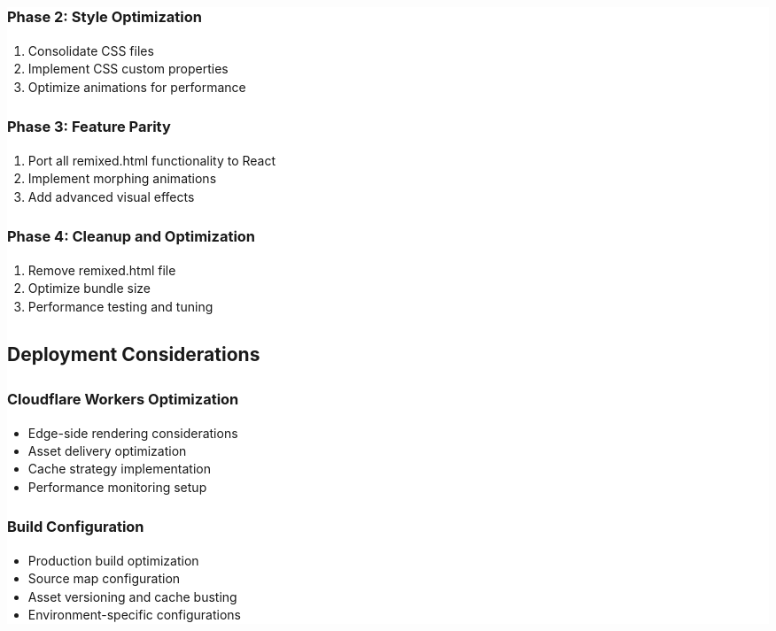 ### Phase 2: Style Optimization
1. Consolidate CSS files
2. Implement CSS custom properties
3. Optimize animations for performance

### Phase 3: Feature Parity
1. Port all remixed.html functionality to React
2. Implement morphing animations
3. Add advanced visual effects

### Phase 4: Cleanup and Optimization
1. Remove remixed.html file
2. Optimize bundle size
3. Performance testing and tuning

## Deployment Considerations

### Cloudflare Workers Optimization

- Edge-side rendering considerations
- Asset delivery optimization
- Cache strategy implementation
- Performance monitoring setup

### Build Configuration

- Production build optimization
- Source map configuration
- Asset versioning and cache busting
- Environment-specific configurations